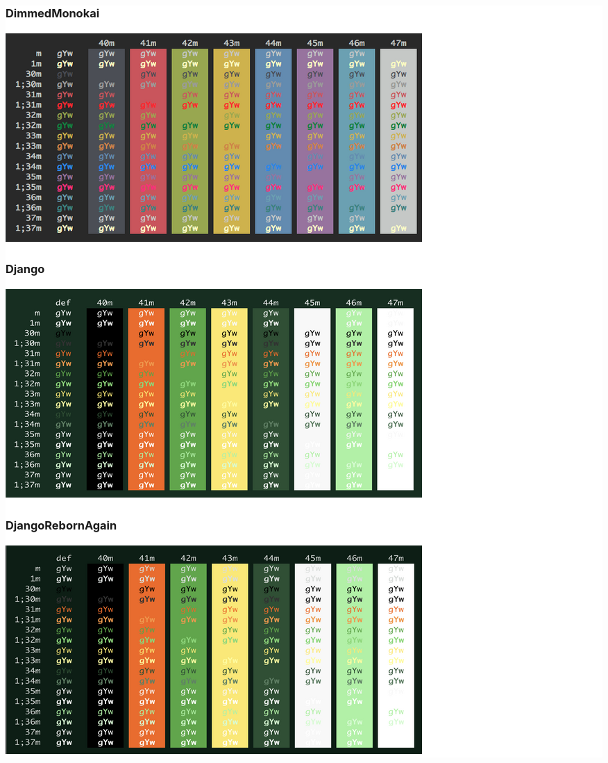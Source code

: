 ### DimmedMonokai

![Screenshot](screenshots/dimmed_monokai.png)

### Django

![Screenshot](screenshots/Django.png)

### DjangoRebornAgain

![Screenshot](screenshots/DjangoRebornAgain.png)
